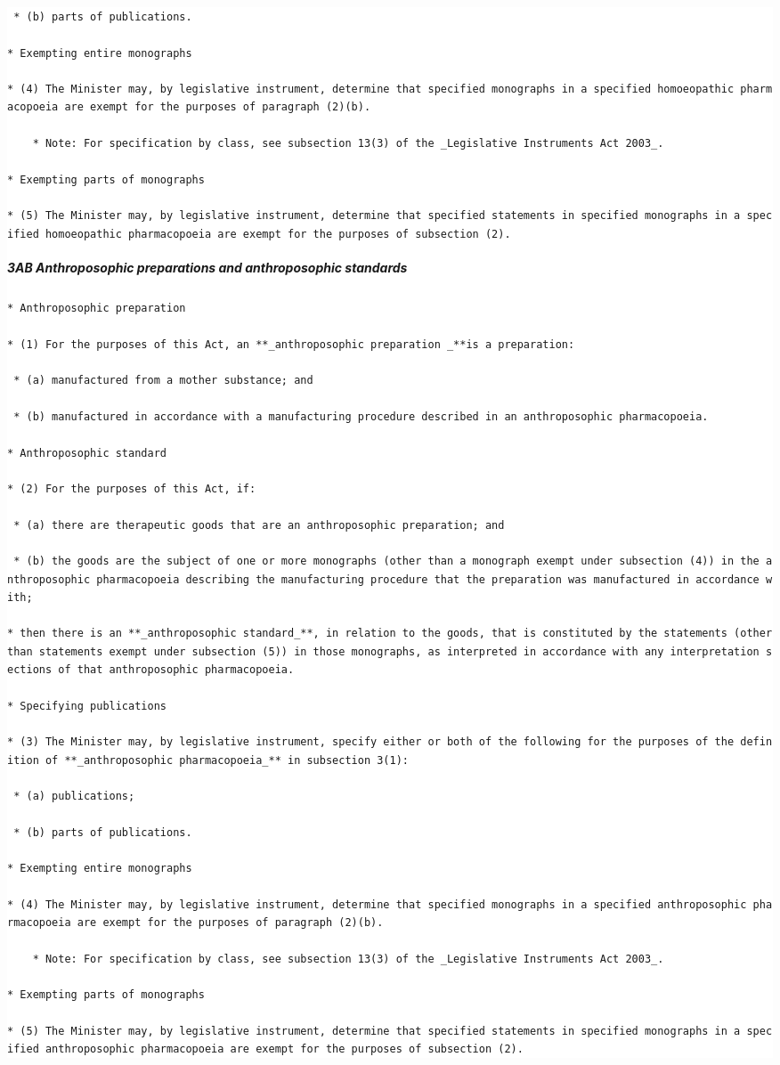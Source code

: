     * (b) parts of publications.

    * Exempting entire monographs

    * (4) The Minister may, by legislative instrument, determine that specified monographs in a specified homoeopathic pharmacopoeia are exempt for the purposes of paragraph (2)(b).

        * Note: For specification by class, see subsection 13(3) of the _Legislative Instruments Act 2003_.

    * Exempting parts of monographs

    * (5) The Minister may, by legislative instrument, determine that specified statements in specified monographs in a specified homoeopathic pharmacopoeia are exempt for the purposes of subsection (2).

##### 3AB  Anthroposophic preparations and anthroposophic standards

    * Anthroposophic preparation

    * (1) For the purposes of this Act, an **_anthroposophic preparation _**is a preparation:

     * (a) manufactured from a mother substance; and

     * (b) manufactured in accordance with a manufacturing procedure described in an anthroposophic pharmacopoeia.

    * Anthroposophic standard

    * (2) For the purposes of this Act, if:

     * (a) there are therapeutic goods that are an anthroposophic preparation; and

     * (b) the goods are the subject of one or more monographs (other than a monograph exempt under subsection (4)) in the anthroposophic pharmacopoeia describing the manufacturing procedure that the preparation was manufactured in accordance with;

    * then there is an **_anthroposophic standard_**, in relation to the goods, that is constituted by the statements (other than statements exempt under subsection (5)) in those monographs, as interpreted in accordance with any interpretation sections of that anthroposophic pharmacopoeia.

    * Specifying publications

    * (3) The Minister may, by legislative instrument, specify either or both of the following for the purposes of the definition of **_anthroposophic pharmacopoeia_** in subsection 3(1):

     * (a) publications;

     * (b) parts of publications.

    * Exempting entire monographs

    * (4) The Minister may, by legislative instrument, determine that specified monographs in a specified anthroposophic pharmacopoeia are exempt for the purposes of paragraph (2)(b).

        * Note: For specification by class, see subsection 13(3) of the _Legislative Instruments Act 2003_.

    * Exempting parts of monographs

    * (5) The Minister may, by legislative instrument, determine that specified statements in specified monographs in a specified anthroposophic pharmacopoeia are exempt for the purposes of subsection (2).
